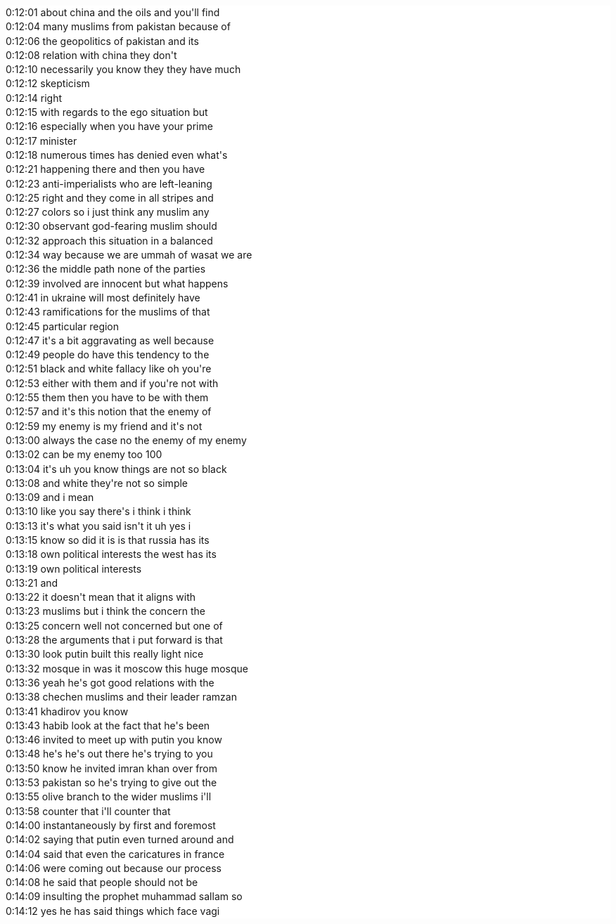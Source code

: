 <a onclick="modifyYTiframeseektime('721')">0:12:01</a> about china and the oils and you'll find  
<a onclick="modifyYTiframeseektime('724')">0:12:04</a> many muslims from pakistan because of  
<a onclick="modifyYTiframeseektime('726')">0:12:06</a> the geopolitics of pakistan and its  
<a onclick="modifyYTiframeseektime('728')">0:12:08</a> relation with china they don't  
<a onclick="modifyYTiframeseektime('730')">0:12:10</a> necessarily you know they they have much  
<a onclick="modifyYTiframeseektime('732')">0:12:12</a> skepticism  
<a onclick="modifyYTiframeseektime('734')">0:12:14</a> right  
<a onclick="modifyYTiframeseektime('735')">0:12:15</a> with regards to the ego situation but  
<a onclick="modifyYTiframeseektime('736')">0:12:16</a> especially when you have your prime  
<a onclick="modifyYTiframeseektime('737')">0:12:17</a> minister  
<a onclick="modifyYTiframeseektime('738')">0:12:18</a> numerous times has denied even what's  
<a onclick="modifyYTiframeseektime('741')">0:12:21</a> happening there and then you have  
<a onclick="modifyYTiframeseektime('743')">0:12:23</a> anti-imperialists who are left-leaning  
<a onclick="modifyYTiframeseektime('745')">0:12:25</a> right and they come in all stripes and  
<a onclick="modifyYTiframeseektime('747')">0:12:27</a> colors so i just think any muslim any  
<a onclick="modifyYTiframeseektime('750')">0:12:30</a> observant god-fearing muslim should  
<a onclick="modifyYTiframeseektime('752')">0:12:32</a> approach this situation in a balanced  
<a onclick="modifyYTiframeseektime('754')">0:12:34</a> way because we are ummah of wasat we are  
<a onclick="modifyYTiframeseektime('756')">0:12:36</a> the middle path none of the parties  
<a onclick="modifyYTiframeseektime('759')">0:12:39</a> involved are innocent but what happens  
<a onclick="modifyYTiframeseektime('761')">0:12:41</a> in ukraine will most definitely have  
<a onclick="modifyYTiframeseektime('763')">0:12:43</a> ramifications for the muslims of that  
<a onclick="modifyYTiframeseektime('765')">0:12:45</a> particular region  
<a onclick="modifyYTiframeseektime('767')">0:12:47</a> it's a bit aggravating as well because  
<a onclick="modifyYTiframeseektime('769')">0:12:49</a> people do have this tendency to the  
<a onclick="modifyYTiframeseektime('771')">0:12:51</a> black and white fallacy like oh you're  
<a onclick="modifyYTiframeseektime('773')">0:12:53</a> either with them and if you're not with  
<a onclick="modifyYTiframeseektime('775')">0:12:55</a> them then you have to be with them  
<a onclick="modifyYTiframeseektime('777')">0:12:57</a> and it's this notion that the enemy of  
<a onclick="modifyYTiframeseektime('779')">0:12:59</a> my enemy is my friend and it's not  
<a onclick="modifyYTiframeseektime('780')">0:13:00</a> always the case no the enemy of my enemy  
<a onclick="modifyYTiframeseektime('782')">0:13:02</a> can be my enemy too 100  
<a onclick="modifyYTiframeseektime('784')">0:13:04</a> it's uh you know things are not so black  
<a onclick="modifyYTiframeseektime('788')">0:13:08</a> and white they're not so simple  
<a onclick="modifyYTiframeseektime('789')">0:13:09</a> and i mean  
<a onclick="modifyYTiframeseektime('790')">0:13:10</a> like you say there's i think i think  
<a onclick="modifyYTiframeseektime('793')">0:13:13</a> it's what you said isn't it uh yes i  
<a onclick="modifyYTiframeseektime('795')">0:13:15</a> know so did it is is that russia has its  
<a onclick="modifyYTiframeseektime('798')">0:13:18</a> own political interests the west has its  
<a onclick="modifyYTiframeseektime('799')">0:13:19</a> own political interests  
<a onclick="modifyYTiframeseektime('801')">0:13:21</a> and  
<a onclick="modifyYTiframeseektime('802')">0:13:22</a> it doesn't mean that it aligns with  
<a onclick="modifyYTiframeseektime('803')">0:13:23</a> muslims but i think the concern the  
<a onclick="modifyYTiframeseektime('805')">0:13:25</a> concern well not concerned but one of  
<a onclick="modifyYTiframeseektime('808')">0:13:28</a> the arguments that i put forward is that  
<a onclick="modifyYTiframeseektime('810')">0:13:30</a> look putin built this really light nice  
<a onclick="modifyYTiframeseektime('812')">0:13:32</a> mosque in was it moscow this huge mosque  
<a onclick="modifyYTiframeseektime('816')">0:13:36</a> yeah he's got good relations with the  
<a onclick="modifyYTiframeseektime('818')">0:13:38</a> chechen muslims and their leader ramzan  
<a onclick="modifyYTiframeseektime('821')">0:13:41</a> khadirov you know  
<a onclick="modifyYTiframeseektime('823')">0:13:43</a> habib look at the fact that he's been  
<a onclick="modifyYTiframeseektime('826')">0:13:46</a> invited to meet up with putin you know  
<a onclick="modifyYTiframeseektime('828')">0:13:48</a> he's he's out there he's trying to you  
<a onclick="modifyYTiframeseektime('830')">0:13:50</a> know he invited imran khan over from  
<a onclick="modifyYTiframeseektime('833')">0:13:53</a> pakistan so he's trying to give out the  
<a onclick="modifyYTiframeseektime('835')">0:13:55</a> olive branch to the wider muslims i'll  
<a onclick="modifyYTiframeseektime('838')">0:13:58</a> counter that i'll counter that  
<a onclick="modifyYTiframeseektime('840')">0:14:00</a> instantaneously by first and foremost  
<a onclick="modifyYTiframeseektime('842')">0:14:02</a> saying that putin even turned around and  
<a onclick="modifyYTiframeseektime('844')">0:14:04</a> said that even the caricatures in france  
<a onclick="modifyYTiframeseektime('846')">0:14:06</a> were coming out because our process  
<a onclick="modifyYTiframeseektime('848')">0:14:08</a> he said that people should not be  
<a onclick="modifyYTiframeseektime('849')">0:14:09</a> insulting the prophet muhammad sallam so  
<a onclick="modifyYTiframeseektime('852')">0:14:12</a> yes he has said things which face vagi  